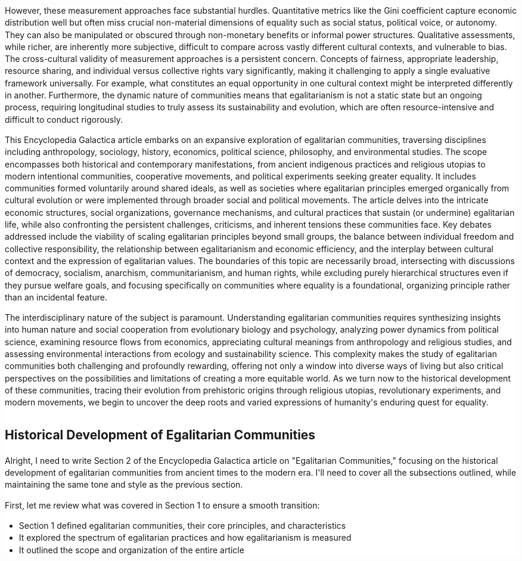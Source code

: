 However, these measurement approaches face substantial hurdles. Quantitative metrics like the Gini coefficient capture economic distribution well but often miss crucial non-material dimensions of equality such as social status, political voice, or autonomy. They can also be manipulated or obscured through non-monetary benefits or informal power structures. Qualitative assessments, while richer, are inherently more subjective, difficult to compare across vastly different cultural contexts, and vulnerable to bias. The cross-cultural validity of measurement approaches is a persistent concern. Concepts of fairness, appropriate leadership, resource sharing, and individual versus collective rights vary significantly, making it challenging to apply a single evaluative framework universally. For example, what constitutes an equal opportunity in one cultural context might be interpreted differently in another. Furthermore, the dynamic nature of communities means that egalitarianism is not a static state but an ongoing process, requiring longitudinal studies to truly assess its sustainability and evolution, which are often resource-intensive and difficult to conduct rigorously.

This Encyclopedia Galactica article embarks on an expansive exploration of egalitarian communities, traversing disciplines including anthropology, sociology, history, economics, political science, philosophy, and environmental studies. The scope encompasses both historical and contemporary manifestations, from ancient indigenous practices and religious utopias to modern intentional communities, cooperative movements, and political experiments seeking greater equality. It includes communities formed voluntarily around shared ideals, as well as societies where egalitarian principles emerged organically from cultural evolution or were implemented through broader social and political movements. The article delves into the intricate economic structures, social organizations, governance mechanisms, and cultural practices that sustain (or undermine) egalitarian life, while also confronting the persistent challenges, criticisms, and inherent tensions these communities face. Key debates addressed include the viability of scaling egalitarian principles beyond small groups, the balance between individual freedom and collective responsibility, the relationship between egalitarianism and economic efficiency, and the interplay between cultural context and the expression of egalitarian values. The boundaries of this topic are necessarily broad, intersecting with discussions of democracy, socialism, anarchism, communitarianism, and human rights, while excluding purely hierarchical structures even if they pursue welfare goals, and focusing specifically on communities where equality is a foundational, organizing principle rather than an incidental feature.

The interdisciplinary nature of the subject is paramount. Understanding egalitarian communities requires synthesizing insights into human nature and social cooperation from evolutionary biology and psychology, analyzing power dynamics from political science, examining resource flows from economics, appreciating cultural meanings from anthropology and religious studies, and assessing environmental interactions from ecology and sustainability science. This complexity makes the study of egalitarian communities both challenging and profoundly rewarding, offering not only a window into diverse ways of living but also critical perspectives on the possibilities and limitations of creating a more equitable world. As we turn now to the historical development of these communities, tracing their evolution from prehistoric origins through religious utopias, revolutionary experiments, and modern movements, we begin to uncover the deep roots and varied expressions of humanity's enduring quest for equality.

## Historical Development of Egalitarian Communities

<think>Alright, I need to write Section 2 of the Encyclopedia Galactica article on "Egalitarian Communities," focusing on the historical development of egalitarian communities from ancient times to the modern era. I'll need to cover all the subsections outlined, while maintaining the same tone and style as the previous section.

First, let me review what was covered in Section 1 to ensure a smooth transition:
- Section 1 defined egalitarian communities, their core principles, and characteristics
- It explored the spectrum of egalitarian practices and how egalitarianism is measured
- It outlined the scope and organization of the entire article
